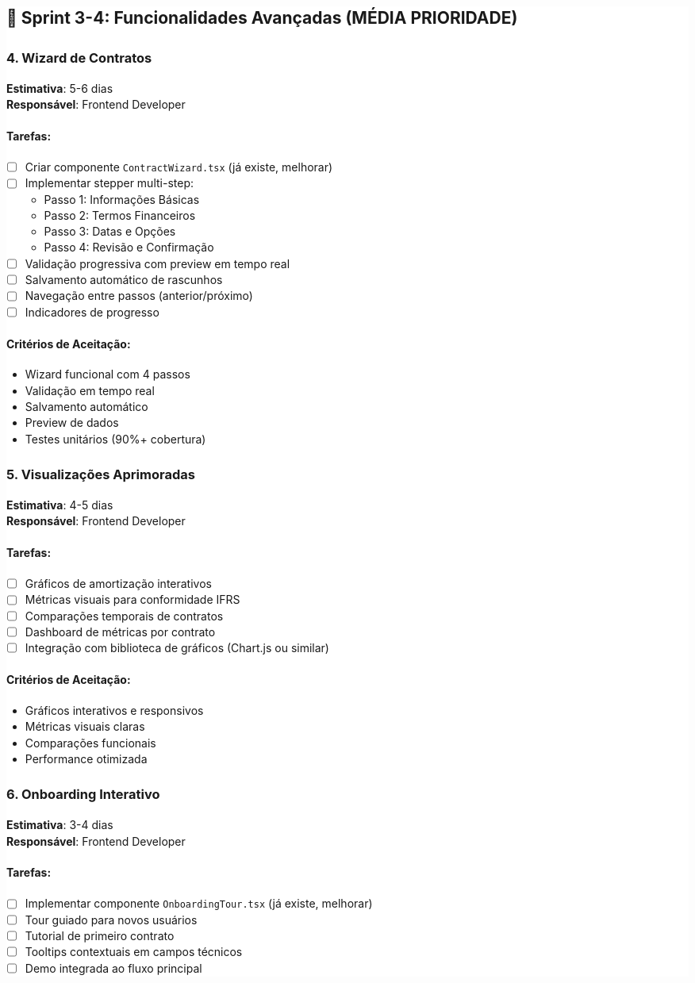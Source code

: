 ## 🎯 Sprint 3-4: Funcionalidades Avançadas (MÉDIA PRIORIDADE)

### 4. Wizard de Contratos
**Estimativa**: 5-6 dias  
**Responsável**: Frontend Developer

#### Tarefas:
- [ ] Criar componente `ContractWizard.tsx` (já existe, melhorar)
- [ ] Implementar stepper multi-step:
  - Passo 1: Informações Básicas
  - Passo 2: Termos Financeiros
  - Passo 3: Datas e Opções
  - Passo 4: Revisão e Confirmação
- [ ] Validação progressiva com preview em tempo real
- [ ] Salvamento automático de rascunhos
- [ ] Navegação entre passos (anterior/próximo)
- [ ] Indicadores de progresso

#### Critérios de Aceitação:
- Wizard funcional com 4 passos
- Validação em tempo real
- Salvamento automático
- Preview de dados
- Testes unitários (90%+ cobertura)

### 5. Visualizações Aprimoradas
**Estimativa**: 4-5 dias  
**Responsável**: Frontend Developer

#### Tarefas:
- [ ] Gráficos de amortização interativos
- [ ] Métricas visuais para conformidade IFRS
- [ ] Comparações temporais de contratos
- [ ] Dashboard de métricas por contrato
- [ ] Integração com biblioteca de gráficos (Chart.js ou similar)

#### Critérios de Aceitação:
- Gráficos interativos e responsivos
- Métricas visuais claras
- Comparações funcionais
- Performance otimizada

### 6. Onboarding Interativo
**Estimativa**: 3-4 dias  
**Responsável**: Frontend Developer

#### Tarefas:
- [ ] Implementar componente `OnboardingTour.tsx` (já existe, melhorar)
- [ ] Tour guiado para novos usuários
- [ ] Tutorial de primeiro contrato
- [ ] Tooltips contextuais em campos técnicos
- [ ] Demo integrada ao fluxo principal
